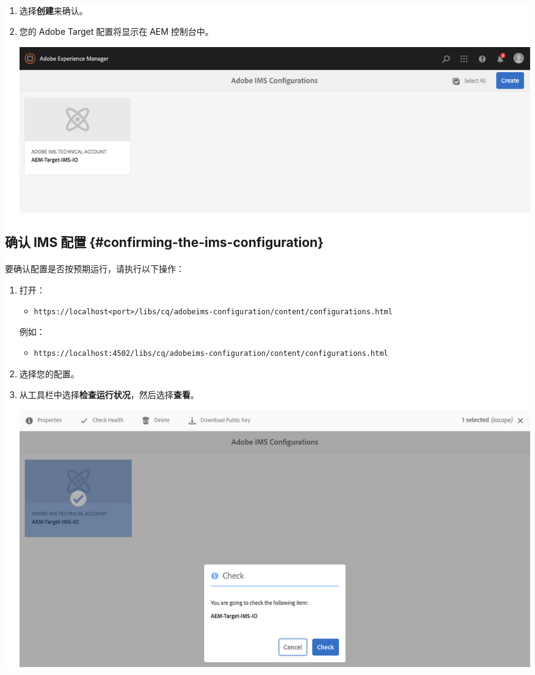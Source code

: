 1. 选择&#x200B;**创建**&#x200B;来确认。

1. 您的 Adobe Target 配置将显示在 AEM 控制台中。

   ![](assets/integrate-target-io-11.png)

## 确认 IMS 配置 {#confirming-the-ims-configuration}

要确认配置是否按预期运行，请执行以下操作：

1. 打开：

   * `https://localhost<port>/libs/cq/adobeims-configuration/content/configurations.html`

   例如：

   * `https://localhost:4502/libs/cq/adobeims-configuration/content/configurations.html`


1. 选择您的配置。
1. 从工具栏中选择&#x200B;**检查运行状况**，然后选择&#x200B;**查看**。

   ![](assets/integrate-target-io-12.png)
